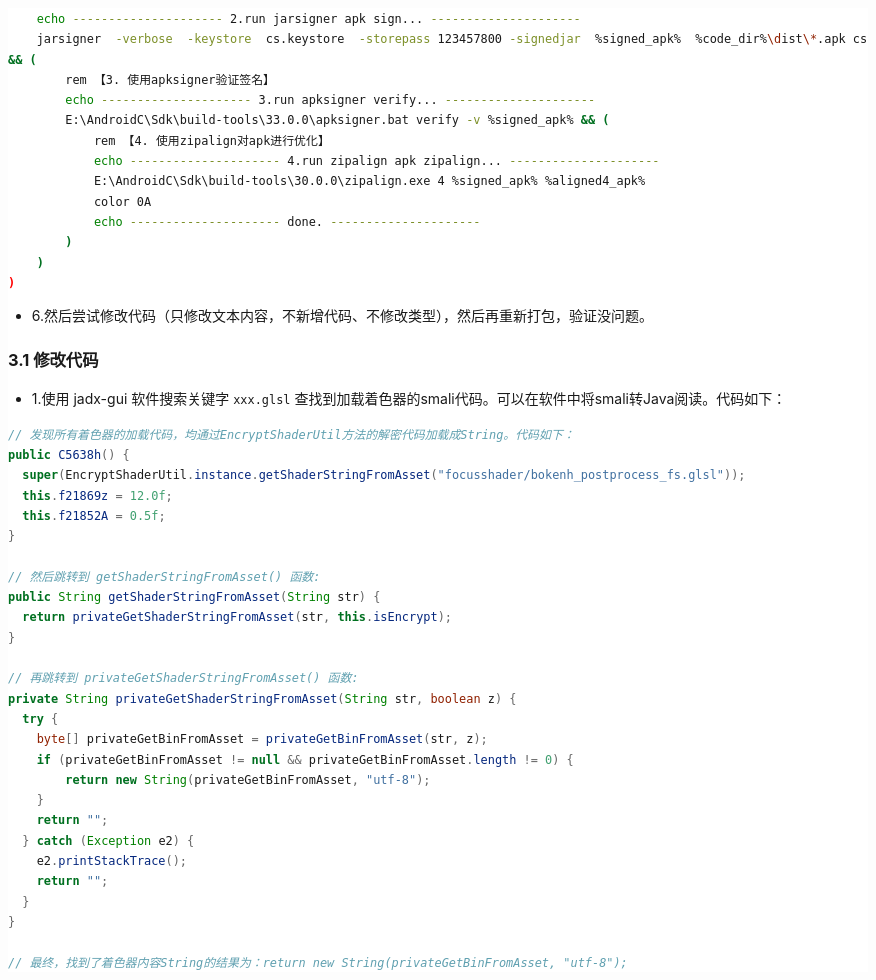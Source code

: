 ``` bash
    echo --------------------- 2.run jarsigner apk sign... ---------------------
    jarsigner  -verbose  -keystore  cs.keystore  -storepass 123457800 -signedjar  %signed_apk%  %code_dir%\dist\*.apk cs && (
        rem 【3. 使用apksigner验证签名】
        echo --------------------- 3.run apksigner verify... ---------------------
        E:\AndroidC\Sdk\build-tools\33.0.0\apksigner.bat verify -v %signed_apk% && (
            rem 【4. 使用zipalign对apk进行优化】
            echo --------------------- 4.run zipalign apk zipalign... ---------------------
            E:\AndroidC\Sdk\build-tools\30.0.0\zipalign.exe 4 %signed_apk% %aligned4_apk%
            color 0A
            echo --------------------- done. ---------------------
        )
    )
)
```

- 6.然后尝试修改代码（只修改文本内容，不新增代码、不修改类型），然后再重新打包，验证没问题。

### 3.1 修改代码

- 1.使用 jadx-gui 软件搜索关键字 `xxx.glsl` 查找到加载着色器的smali代码。可以在软件中将smali转Java阅读。代码如下：

``` java
// 发现所有着色器的加载代码，均通过EncryptShaderUtil方法的解密代码加载成String。代码如下：
public C5638h() {
  super(EncryptShaderUtil.instance.getShaderStringFromAsset("focusshader/bokenh_postprocess_fs.glsl"));
  this.f21869z = 12.0f;
  this.f21852A = 0.5f;
}

// 然后跳转到 getShaderStringFromAsset() 函数:
public String getShaderStringFromAsset(String str) {
  return privateGetShaderStringFromAsset(str, this.isEncrypt);
}

// 再跳转到 privateGetShaderStringFromAsset() 函数:
private String privateGetShaderStringFromAsset(String str, boolean z) {
  try {
    byte[] privateGetBinFromAsset = privateGetBinFromAsset(str, z);
    if (privateGetBinFromAsset != null && privateGetBinFromAsset.length != 0) {
        return new String(privateGetBinFromAsset, "utf-8");
    }
    return "";
  } catch (Exception e2) {
    e2.printStackTrace();
    return "";
  }
}

// 最终，找到了着色器内容String的结果为：return new String(privateGetBinFromAsset, "utf-8");
```
